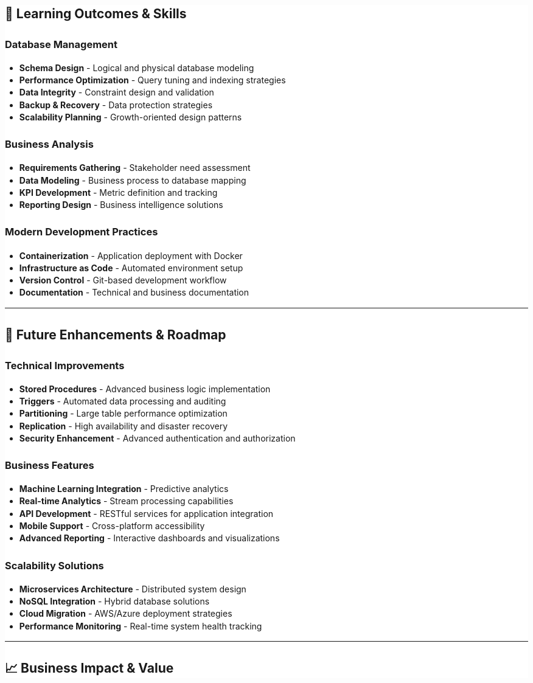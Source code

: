 
## 🎯 Learning Outcomes & Skills

### **Database Management**
- **Schema Design** - Logical and physical database modeling
- **Performance Optimization** - Query tuning and indexing strategies
- **Data Integrity** - Constraint design and validation
- **Backup & Recovery** - Data protection strategies
- **Scalability Planning** - Growth-oriented design patterns

### **Business Analysis**
- **Requirements Gathering** - Stakeholder need assessment
- **Data Modeling** - Business process to database mapping
- **KPI Development** - Metric definition and tracking
- **Reporting Design** - Business intelligence solutions

### **Modern Development Practices**
- **Containerization** - Application deployment with Docker
- **Infrastructure as Code** - Automated environment setup
- **Version Control** - Git-based development workflow
- **Documentation** - Technical and business documentation

---

## 🚀 Future Enhancements & Roadmap

### **Technical Improvements**
- **Stored Procedures** - Advanced business logic implementation
- **Triggers** - Automated data processing and auditing
- **Partitioning** - Large table performance optimization
- **Replication** - High availability and disaster recovery
- **Security Enhancement** - Advanced authentication and authorization

### **Business Features**
- **Machine Learning Integration** - Predictive analytics
- **Real-time Analytics** - Stream processing capabilities
- **API Development** - RESTful services for application integration
- **Mobile Support** - Cross-platform accessibility
- **Advanced Reporting** - Interactive dashboards and visualizations

### **Scalability Solutions**
- **Microservices Architecture** - Distributed system design
- **NoSQL Integration** - Hybrid database solutions
- **Cloud Migration** - AWS/Azure deployment strategies
- **Performance Monitoring** - Real-time system health tracking

---

## 📈 Business Impact & Value
